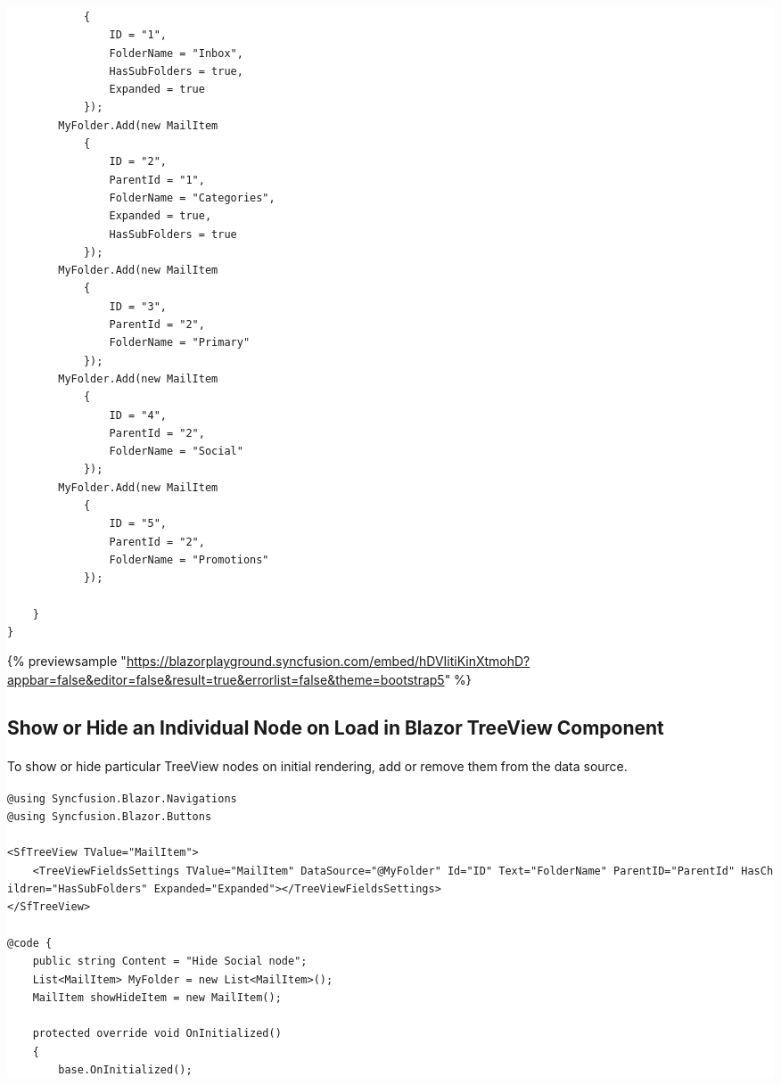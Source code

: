 ```cshtml
            {
                ID = "1",
                FolderName = "Inbox",
                HasSubFolders = true,
                Expanded = true
            });
        MyFolder.Add(new MailItem
            {
                ID = "2",
                ParentId = "1",
                FolderName = "Categories",
                Expanded = true,
                HasSubFolders = true
            });
        MyFolder.Add(new MailItem
            {
                ID = "3",
                ParentId = "2",
                FolderName = "Primary"
            });
        MyFolder.Add(new MailItem
            {
                ID = "4",
                ParentId = "2",
                FolderName = "Social"
            });
        MyFolder.Add(new MailItem
            {
                ID = "5",
                ParentId = "2",
                FolderName = "Promotions"
            });

    }
}

```
{% previewsample "https://blazorplayground.syncfusion.com/embed/hDVIitiKinXtmohD?appbar=false&editor=false&result=true&errorlist=false&theme=bootstrap5" %}

## Show or Hide an Individual Node on Load in Blazor TreeView Component

To show or hide particular TreeView nodes on initial rendering, add or remove them from the data source. 

```cshtml
@using Syncfusion.Blazor.Navigations
@using Syncfusion.Blazor.Buttons

<SfTreeView TValue="MailItem">
    <TreeViewFieldsSettings TValue="MailItem" DataSource="@MyFolder" Id="ID" Text="FolderName" ParentID="ParentId" HasChildren="HasSubFolders" Expanded="Expanded"></TreeViewFieldsSettings>
</SfTreeView>

@code {
    public string Content = "Hide Social node";
    List<MailItem> MyFolder = new List<MailItem>();
    MailItem showHideItem = new MailItem();

    protected override void OnInitialized()
    {
        base.OnInitialized();
```